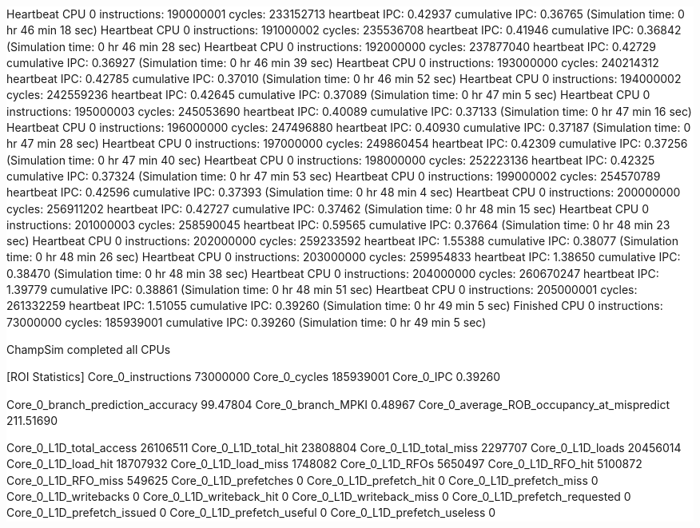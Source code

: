 Heartbeat CPU  0 instructions:  190000001 cycles:  233152713 heartbeat IPC: 0.42937 cumulative IPC: 0.36765 (Simulation time: 0 hr 46 min 18 sec) 
Heartbeat CPU  0 instructions:  191000002 cycles:  235536708 heartbeat IPC: 0.41946 cumulative IPC: 0.36842 (Simulation time: 0 hr 46 min 28 sec) 
Heartbeat CPU  0 instructions:  192000000 cycles:  237877040 heartbeat IPC: 0.42729 cumulative IPC: 0.36927 (Simulation time: 0 hr 46 min 39 sec) 
Heartbeat CPU  0 instructions:  193000000 cycles:  240214312 heartbeat IPC: 0.42785 cumulative IPC: 0.37010 (Simulation time: 0 hr 46 min 52 sec) 
Heartbeat CPU  0 instructions:  194000002 cycles:  242559236 heartbeat IPC: 0.42645 cumulative IPC: 0.37089 (Simulation time: 0 hr 47 min 5 sec) 
Heartbeat CPU  0 instructions:  195000003 cycles:  245053690 heartbeat IPC: 0.40089 cumulative IPC: 0.37133 (Simulation time: 0 hr 47 min 16 sec) 
Heartbeat CPU  0 instructions:  196000000 cycles:  247496880 heartbeat IPC: 0.40930 cumulative IPC: 0.37187 (Simulation time: 0 hr 47 min 28 sec) 
Heartbeat CPU  0 instructions:  197000000 cycles:  249860454 heartbeat IPC: 0.42309 cumulative IPC: 0.37256 (Simulation time: 0 hr 47 min 40 sec) 
Heartbeat CPU  0 instructions:  198000000 cycles:  252223136 heartbeat IPC: 0.42325 cumulative IPC: 0.37324 (Simulation time: 0 hr 47 min 53 sec) 
Heartbeat CPU  0 instructions:  199000002 cycles:  254570789 heartbeat IPC: 0.42596 cumulative IPC: 0.37393 (Simulation time: 0 hr 48 min 4 sec) 
Heartbeat CPU  0 instructions:  200000000 cycles:  256911202 heartbeat IPC: 0.42727 cumulative IPC: 0.37462 (Simulation time: 0 hr 48 min 15 sec) 
Heartbeat CPU  0 instructions:  201000003 cycles:  258590045 heartbeat IPC: 0.59565 cumulative IPC: 0.37664 (Simulation time: 0 hr 48 min 23 sec) 
Heartbeat CPU  0 instructions:  202000000 cycles:  259233592 heartbeat IPC: 1.55388 cumulative IPC: 0.38077 (Simulation time: 0 hr 48 min 26 sec) 
Heartbeat CPU  0 instructions:  203000000 cycles:  259954833 heartbeat IPC: 1.38650 cumulative IPC: 0.38470 (Simulation time: 0 hr 48 min 38 sec) 
Heartbeat CPU  0 instructions:  204000000 cycles:  260670247 heartbeat IPC: 1.39779 cumulative IPC: 0.38861 (Simulation time: 0 hr 48 min 51 sec) 
Heartbeat CPU  0 instructions:  205000001 cycles:  261332259 heartbeat IPC: 1.51055 cumulative IPC: 0.39260 (Simulation time: 0 hr 49 min 5 sec) 
Finished CPU 0 instructions: 73000000 cycles: 185939001 cumulative IPC: 0.39260 (Simulation time: 0 hr 49 min 5 sec) 

ChampSim completed all CPUs

[ROI Statistics]
Core_0_instructions 73000000
Core_0_cycles 185939001
Core_0_IPC 0.39260

Core_0_branch_prediction_accuracy 99.47804
Core_0_branch_MPKI 0.48967
Core_0_average_ROB_occupancy_at_mispredict 211.51690

Core_0_L1D_total_access 26106511
Core_0_L1D_total_hit 23808804
Core_0_L1D_total_miss 2297707
Core_0_L1D_loads 20456014
Core_0_L1D_load_hit 18707932
Core_0_L1D_load_miss 1748082
Core_0_L1D_RFOs 5650497
Core_0_L1D_RFO_hit 5100872
Core_0_L1D_RFO_miss 549625
Core_0_L1D_prefetches 0
Core_0_L1D_prefetch_hit 0
Core_0_L1D_prefetch_miss 0
Core_0_L1D_writebacks 0
Core_0_L1D_writeback_hit 0
Core_0_L1D_writeback_miss 0
Core_0_L1D_prefetch_requested 0
Core_0_L1D_prefetch_issued 0
Core_0_L1D_prefetch_useful 0
Core_0_L1D_prefetch_useless 0